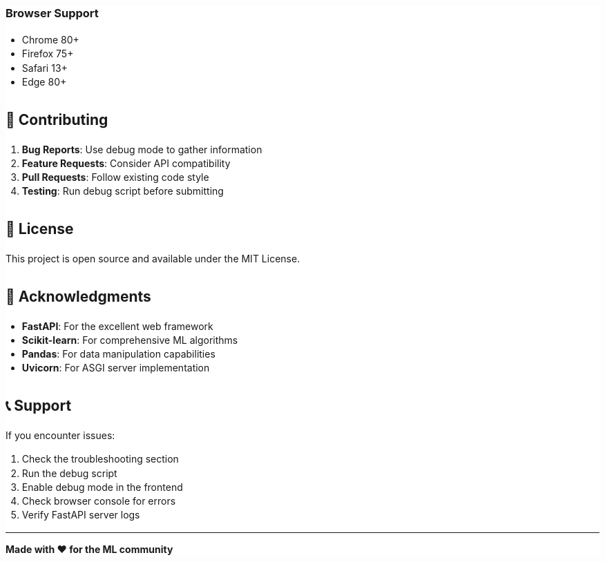 ### Browser Support
- Chrome 80+
- Firefox 75+
- Safari 13+
- Edge 80+

## 🤝 Contributing

1. **Bug Reports**: Use debug mode to gather information
2. **Feature Requests**: Consider API compatibility
3. **Pull Requests**: Follow existing code style
4. **Testing**: Run debug script before submitting

## 📄 License

This project is open source and available under the MIT License.

## 🙏 Acknowledgments

- **FastAPI**: For the excellent web framework
- **Scikit-learn**: For comprehensive ML algorithms
- **Pandas**: For data manipulation capabilities
- **Uvicorn**: For ASGI server implementation

## 📞 Support

If you encounter issues:
1. Check the troubleshooting section
2. Run the debug script
3. Enable debug mode in the frontend
4. Check browser console for errors
5. Verify FastAPI server logs

---

**Made with ❤️ for the ML community**